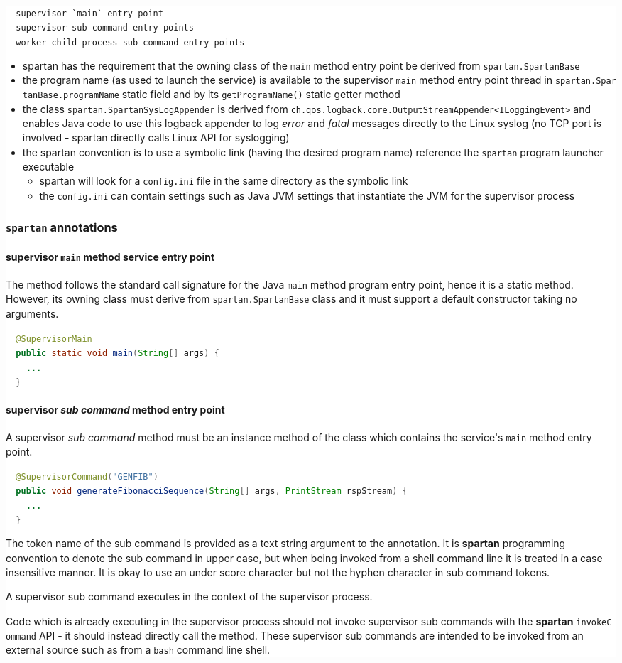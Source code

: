     - supervisor `main` entry point
    - supervisor sub command entry points
    - worker child process sub command entry points
- spartan has the requirement that the owning class of the `main` method entry point be derived from `spartan.SpartanBase`
- the program name (as used to launch the service) is available to the supervisor `main` method entry point thread in `spartan.SpartanBase.programName` static field and by its `getProgramName()` static getter method
- the class `spartan.SpartanSysLogAppender` is derived from `ch.qos.logback.core.OutputStreamAppender<ILoggingEvent>` and enables Java code to use this logback appender to log *error* and *fatal* messages directly to the Linux syslog (no TCP port is involved - spartan directly calls Linux API for syslogging)
- the spartan convention is to use a symbolic link (having the desired program name) reference the `spartan` program launcher executable
    - spartan will look for a `config.ini` file in the same directory as the symbolic link
    - the `config.ini` can contain settings such as Java JVM settings that instantiate the JVM for the supervisor process

### `spartan` annotations

#### supervisor `main` method service entry point

The method follows the standard call signature for the Java `main` method program entry point, hence it is a static method. However, its owning class must derive from `spartan.SpartanBase` class and it must support a default constructor taking no arguments.

```java
  @SupervisorMain
  public static void main(String[] args) {
    ...
  }
```

#### supervisor *sub command* method entry point

A supervisor *sub command* method must be an instance method of the class which contains the service's `main` method entry point.

```java
  @SupervisorCommand("GENFIB")
  public void generateFibonacciSequence(String[] args, PrintStream rspStream) {
    ...
  }
```

The token name of the sub command is provided as a text string argument to the annotation. It is **spartan** programming convention to denote the sub command in upper case, but when being invoked from a shell command line it is treated in a case insensitive manner. It is okay to use an under score character but not the hyphen character in sub command tokens.

A supervisor sub command executes in the context of the supervisor process.

Code which is already executing in the supervisor process should not invoke supervisor sub commands with the **spartan** `invokeCommand` API - it should instead directly call the method. These supervisor sub commands are intended to be invoked from an external source such as from a `bash` command line shell.
